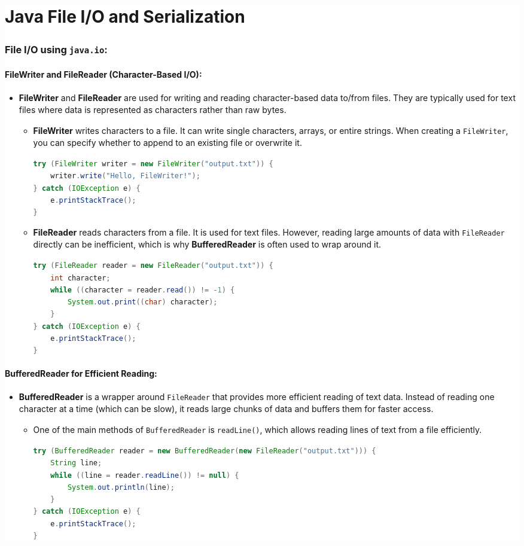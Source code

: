 # Java File I/O and Serialization

### **File I/O using `java.io`:**

#### **FileWriter and FileReader (Character-Based I/O)**:
- **FileWriter** and **FileReader** are used for writing and reading character-based data to/from files. They are typically used for text files where data is represented as characters rather than raw bytes.
  
  - **FileWriter** writes characters to a file. It can write single characters, arrays, or entire strings. When creating a `FileWriter`, you can specify whether to append to an existing file or overwrite it.
    
    ```java
    try (FileWriter writer = new FileWriter("output.txt")) {
        writer.write("Hello, FileWriter!");
    } catch (IOException e) {
        e.printStackTrace();
    }
    ```

  - **FileReader** reads characters from a file. It is used for text files. However, reading large amounts of data with `FileReader` directly can be inefficient, which is why **BufferedReader** is often used to wrap around it.
    
    ```java
    try (FileReader reader = new FileReader("output.txt")) {
        int character;
        while ((character = reader.read()) != -1) {
            System.out.print((char) character);
        }
    } catch (IOException e) {
        e.printStackTrace();
    }
    ```

#### **BufferedReader for Efficient Reading**:
- **BufferedReader** is a wrapper around `FileReader` that provides more efficient reading of text data. Instead of reading one character at a time (which can be slow), it reads large chunks of data and buffers them for faster access.
  
  - One of the main methods of `BufferedReader` is `readLine()`, which allows reading lines of text from a file efficiently.

    ```java
    try (BufferedReader reader = new BufferedReader(new FileReader("output.txt"))) {
        String line;
        while ((line = reader.readLine()) != null) {
            System.out.println(line);
        }
    } catch (IOException e) {
        e.printStackTrace();
    }
    ```
